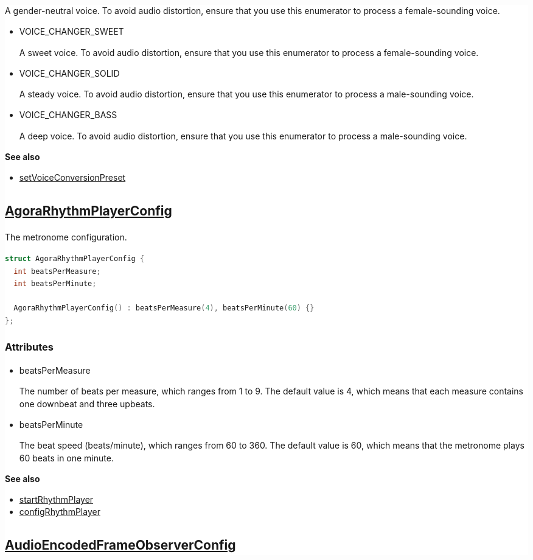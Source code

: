   A gender-neutral voice. To avoid audio distortion, ensure that you use this enumerator to process a female-sounding voice.

- VOICE_CHANGER_SWEET

  A sweet voice. To avoid audio distortion, ensure that you use this enumerator to process a female-sounding voice.

- VOICE_CHANGER_SOLID

  A steady voice. To avoid audio distortion, ensure that you use this enumerator to process a male-sounding voice.

- VOICE_CHANGER_BASS

  A deep voice. To avoid audio distortion, ensure that you use this enumerator to process a male-sounding voice.

**See also**

- [setVoiceConversionPreset](../API/class_irtcengine.html#api_setvoiceconversionpreset)

## [AgoraRhythmPlayerConfig](rtc_api_data_type.html#class_agorarhythmplayerconfig)

The metronome configuration.

```cpp
struct AgoraRhythmPlayerConfig {
  int beatsPerMeasure;
  int beatsPerMinute;

  AgoraRhythmPlayerConfig() : beatsPerMeasure(4), beatsPerMinute(60) {}
};
```



### Attributes

- beatsPerMeasure

  The number of beats per measure, which ranges from 1 to 9. The default value is 4, which means that each measure contains one downbeat and three upbeats.

- beatsPerMinute

  The beat speed (beats/minute), which ranges from 60 to 360. The default value is 60, which means that the metronome plays 60 beats in one minute.

**See also**

- [startRhythmPlayer](../API/class_irtcengine.html#api_startrhythmplayer)
- [configRhythmPlayer](../API/class_irtcengine.html#api_configrhythmplayer)

## [AudioEncodedFrameObserverConfig](rtc_api_data_type.html#class_audioencodedframeobserverconfig)
